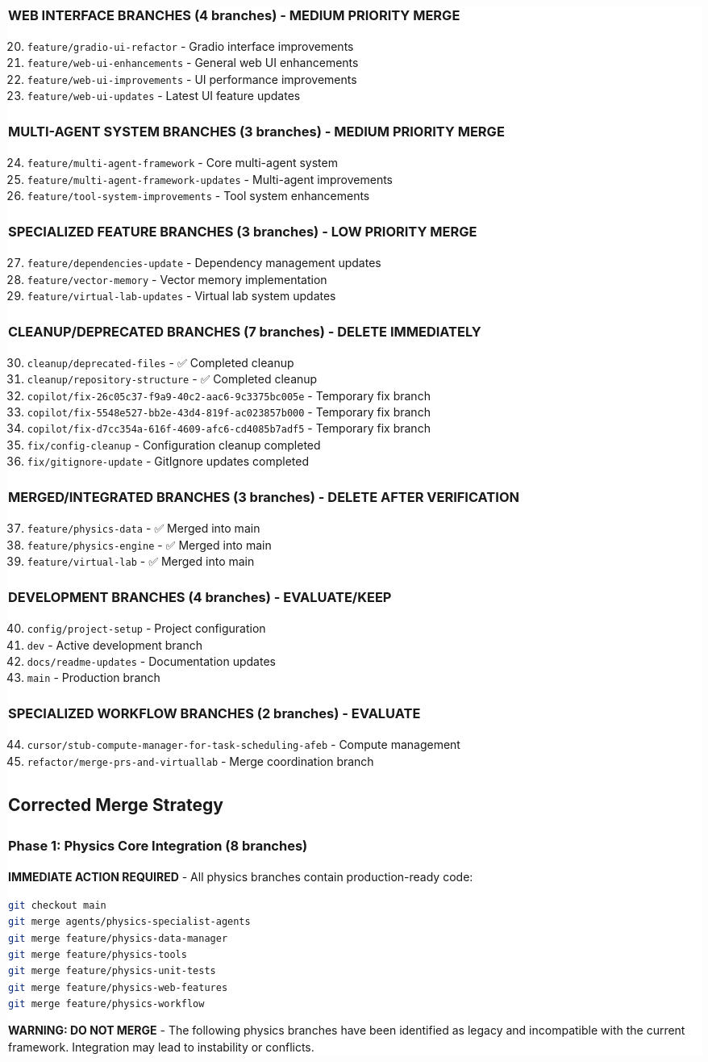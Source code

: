 ### WEB INTERFACE BRANCHES (4 branches) - MEDIUM PRIORITY MERGE
20. `feature/gradio-ui-refactor` - Gradio interface improvements
21. `feature/web-ui-enhancements` - General web UI enhancements
22. `feature/web-ui-improvements` - UI performance improvements  
23. `feature/web-ui-updates` - Latest UI feature updates

### MULTI-AGENT SYSTEM BRANCHES (3 branches) - MEDIUM PRIORITY MERGE
24. `feature/multi-agent-framework` - Core multi-agent system
25. `feature/multi-agent-framework-updates` - Multi-agent improvements
26. `feature/tool-system-improvements` - Tool system enhancements

### SPECIALIZED FEATURE BRANCHES (3 branches) - LOW PRIORITY MERGE
27. `feature/dependencies-update` - Dependency management updates
28. `feature/vector-memory` - Vector memory implementation
29. `feature/virtual-lab-updates` - Virtual lab system updates

### CLEANUP/DEPRECATED BRANCHES (7 branches) - DELETE IMMEDIATELY
30. `cleanup/deprecated-files` - ✅ Completed cleanup
31. `cleanup/repository-structure` - ✅ Completed cleanup
32. `copilot/fix-26c05c37-f9a9-40c2-aac6-9c3375bc005e` - Temporary fix branch
33. `copilot/fix-5548e527-bb2e-43d4-819f-ac023857b000` - Temporary fix branch
34. `copilot/fix-d7cc354a-616f-4609-afc6-cd4085b7adf5` - Temporary fix branch
35. `fix/config-cleanup` - Configuration cleanup completed
36. `fix/gitignore-update` - GitIgnore updates completed

### MERGED/INTEGRATED BRANCHES (3 branches) - DELETE AFTER VERIFICATION
37. `feature/physics-data` - ✅ Merged into main
38. `feature/physics-engine` - ✅ Merged into main
39. `feature/virtual-lab` - ✅ Merged into main

### DEVELOPMENT BRANCHES (4 branches) - EVALUATE/KEEP
40. `config/project-setup` - Project configuration
41. `dev` - Active development branch
42. `docs/readme-updates` - Documentation updates
43. `main` - Production branch

### SPECIALIZED WORKFLOW BRANCHES (2 branches) - EVALUATE
44. `cursor/stub-compute-manager-for-task-scheduling-afeb` - Compute management
45. `refactor/merge-prs-and-virtuallab` - Merge coordination branch

## Corrected Merge Strategy

### Phase 1: Physics Core Integration (8 branches)
**IMMEDIATE ACTION REQUIRED** - All physics branches contain production-ready code:
```bash
git checkout main
git merge agents/physics-specialist-agents
git merge feature/physics-data-manager  
git merge feature/physics-tools
git merge feature/physics-unit-tests
git merge feature/physics-web-features
git merge feature/physics-workflow
```
**WARNING: DO NOT MERGE** - The following physics branches have been identified as legacy and incompatible with the current framework. Integration may lead to instability or conflicts.
